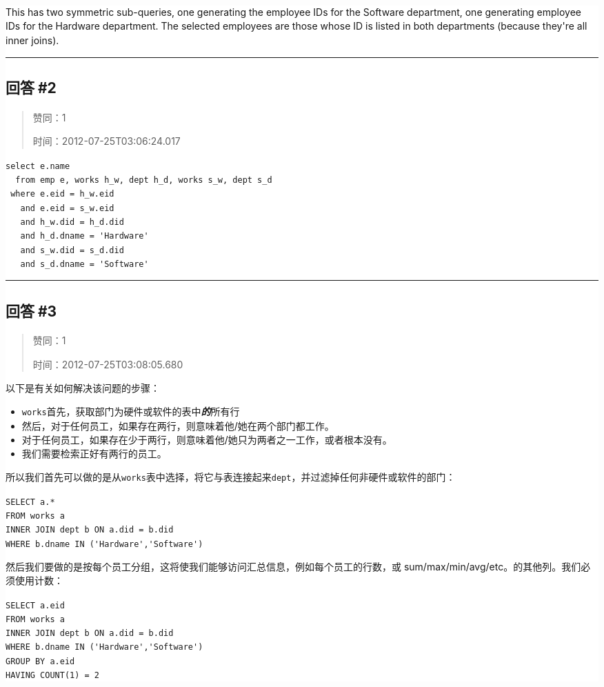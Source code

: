 This has two symmetric sub-queries, one generating the employee IDs for the Software department, one generating employee IDs for the Hardware department. The selected employees are those whose ID is listed in both departments (because they're all inner joins).

* * *

## 回答 #2

> 赞同：1
> 
> 时间：2012-07-25T03:06:24.017

```
select e.name
  from emp e, works h_w, dept h_d, works s_w, dept s_d
 where e.eid = h_w.eid
   and e.eid = s_w.eid
   and h_w.did = h_d.did
   and h_d.dname = 'Hardware'
   and s_w.did = s_d.did
   and s_d.dname = 'Software' 
```

* * *

## 回答 #3

> 赞同：1
> 
> 时间：2012-07-25T03:08:05.680

以下是有关如何解决该问题的步骤：

*   `works`首先，获取部门为硬件或软件的表中***的***所有行
*   然后，对于任何员工，如果存在两行，则意味着他/她在两个部门都工作。
*   对于任何员工，如果存在少于两行，则意味着他/她只为两者之一工作，或者根本没有。
*   我们需要检索正好有两行的员工。

所以我们首先可以做的是从`works`表中选择，将它与表连接起来`dept`，并过滤掉任何非硬件或软件的部门：

```
SELECT a.*
FROM works a
INNER JOIN dept b ON a.did = b.did
WHERE b.dname IN ('Hardware','Software') 
```

然后我们要做的是按每个员工分组，这将使我们能够访问汇总信息，例如每个员工的行数，或 sum/max/min/avg/etc。的其他列。我们必须使用计数：

```
SELECT a.eid
FROM works a
INNER JOIN dept b ON a.did = b.did
WHERE b.dname IN ('Hardware','Software')
GROUP BY a.eid
HAVING COUNT(1) = 2 
```
